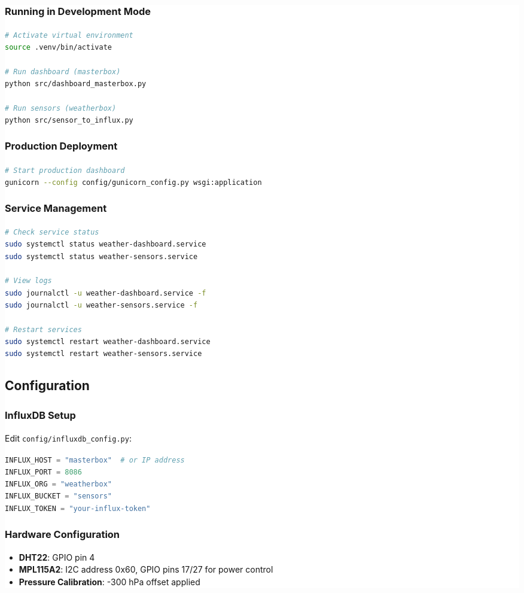 ### Running in Development Mode

```bash
# Activate virtual environment
source .venv/bin/activate

# Run dashboard (masterbox)
python src/dashboard_masterbox.py

# Run sensors (weatherbox)  
python src/sensor_to_influx.py
```

### Production Deployment

```bash
# Start production dashboard
gunicorn --config config/gunicorn_config.py wsgi:application
```

### Service Management

```bash
# Check service status
sudo systemctl status weather-dashboard.service
sudo systemctl status weather-sensors.service

# View logs
sudo journalctl -u weather-dashboard.service -f
sudo journalctl -u weather-sensors.service -f

# Restart services
sudo systemctl restart weather-dashboard.service
sudo systemctl restart weather-sensors.service
```

## Configuration

### InfluxDB Setup
Edit `config/influxdb_config.py`:
```python
INFLUX_HOST = "masterbox"  # or IP address
INFLUX_PORT = 8086
INFLUX_ORG = "weatherbox"
INFLUX_BUCKET = "sensors"
INFLUX_TOKEN = "your-influx-token"
```

### Hardware Configuration
- **DHT22**: GPIO pin 4
- **MPL115A2**: I2C address 0x60, GPIO pins 17/27 for power control
- **Pressure Calibration**: -300 hPa offset applied
